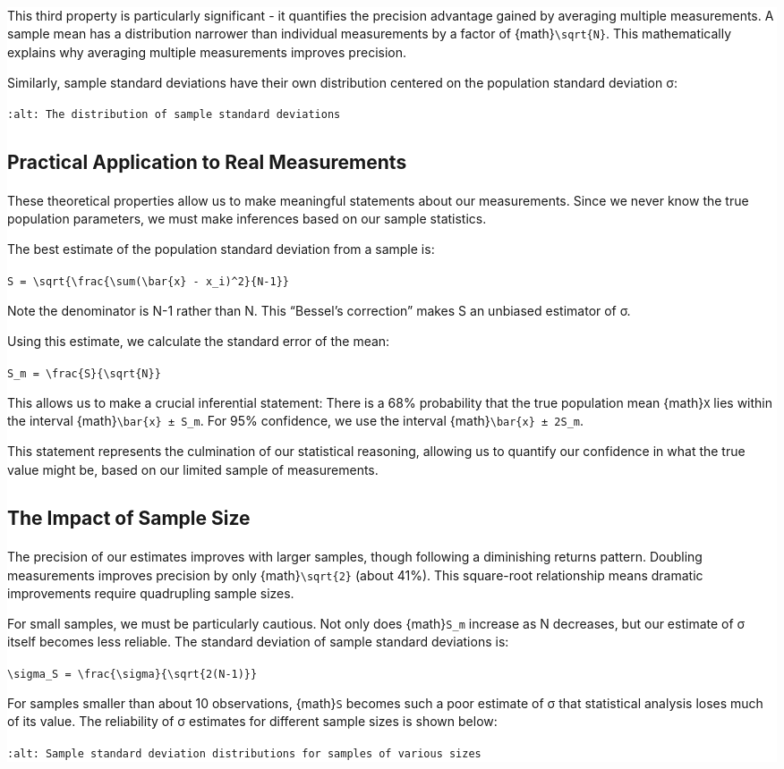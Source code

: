 This third property is particularly significant - it quantifies the precision advantage gained by averaging multiple measurements. A sample mean has a distribution narrower than individual measurements by a factor of {math}`\sqrt{N}`. This mathematically explains why averaging multiple measurements improves precision.

Similarly, sample standard deviations have their own distribution centered on the population standard deviation σ:

```{image} ../figures/ch3/Fig3_6.png
:alt: The distribution of sample standard deviations
```

## Practical Application to Real Measurements

These theoretical properties allow us to make meaningful statements about our measurements. Since we never know the true population parameters, we must make inferences based on our sample statistics.

The best estimate of the population standard deviation from a sample is:

```{math}
S = \sqrt{\frac{\sum(\bar{x} - x_i)^2}{N-1}}
```

Note the denominator is N-1 rather than N. This “Bessel’s correction” makes S an unbiased estimator of σ.

Using this estimate, we calculate the standard error of the mean:

```{math}
S_m = \frac{S}{\sqrt{N}}
```

This allows us to make a crucial inferential statement: There is a 68% probability that the true population mean {math}`X` lies within the interval {math}`\bar{x} ± S_m`. For 95% confidence, we use the interval {math}`\bar{x} ± 2S_m`.

This statement represents the culmination of our statistical reasoning, allowing us to quantify our confidence in what the true value might be, based on our limited sample of measurements.

## The Impact of Sample Size

The precision of our estimates improves with larger samples, though following a diminishing returns pattern. Doubling measurements improves precision by only {math}`\sqrt{2}` (about 41%). This square-root relationship means dramatic improvements require quadrupling sample sizes.

For small samples, we must be particularly cautious. Not only does {math}`S_m` increase as N decreases, but our estimate of σ itself becomes less reliable. The standard deviation of sample standard deviations is:

```{math}
\sigma_S = \frac{\sigma}{\sqrt{2(N-1)}}
```

For samples smaller than about 10 observations, {math}`S` becomes such a poor estimate of σ that statistical analysis loses much of its value. The reliability of σ estimates for different sample sizes is shown below:

```{image} ../figures/ch3/Fig3_7.png
:alt: Sample standard deviation distributions for samples of various sizes
```
